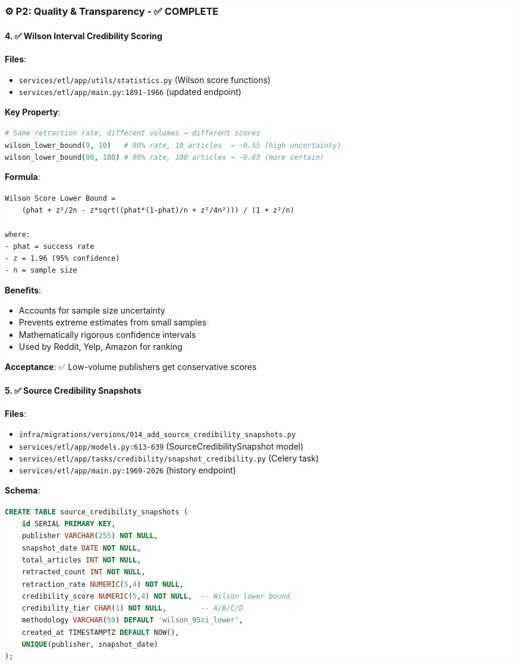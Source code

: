 
### ⚙️ P2: Quality & Transparency - ✅ COMPLETE

#### 4. ✅ Wilson Interval Credibility Scoring
**Files**: 
- `services/etl/app/utils/statistics.py` (Wilson score functions)
- `services/etl/app/main.py:1891-1966` (updated endpoint)

**Key Property**:
```python
# Same retraction rate, different volumes → different scores
wilson_lower_bound(9, 10)   # 90% rate, 10 articles  → ~0.55 (high uncertainty)
wilson_lower_bound(90, 100) # 90% rate, 100 articles → ~0.83 (more certain)
```

**Formula**:
```
Wilson Score Lower Bound = 
    (phat + z²/2n - z*sqrt((phat*(1-phat)/n + z²/4n²))) / (1 + z²/n)

where:
- phat = success rate
- z = 1.96 (95% confidence)
- n = sample size
```

**Benefits**:
- Accounts for sample size uncertainty
- Prevents extreme estimates from small samples
- Mathematically rigorous confidence intervals
- Used by Reddit, Yelp, Amazon for ranking

**Acceptance**: ✅ Low-volume publishers get conservative scores

#### 5. ✅ Source Credibility Snapshots
**Files**:
- `infra/migrations/versions/014_add_source_credibility_snapshots.py`
- `services/etl/app/models.py:613-639` (SourceCredibilitySnapshot model)
- `services/etl/app/tasks/credibility/snapshot_credibility.py` (Celery task)
- `services/etl/app/main.py:1969-2026` (history endpoint)

**Schema**:
```sql
CREATE TABLE source_credibility_snapshots (
    id SERIAL PRIMARY KEY,
    publisher VARCHAR(255) NOT NULL,
    snapshot_date DATE NOT NULL,
    total_articles INT NOT NULL,
    retracted_count INT NOT NULL,
    retraction_rate NUMERIC(5,4) NOT NULL,
    credibility_score NUMERIC(5,4) NOT NULL,  -- Wilson lower bound
    credibility_tier CHAR(1) NOT NULL,        -- A/B/C/D
    methodology VARCHAR(50) DEFAULT 'wilson_95ci_lower',
    created_at TIMESTAMPTZ DEFAULT NOW(),
    UNIQUE(publisher, snapshot_date)
);
```
